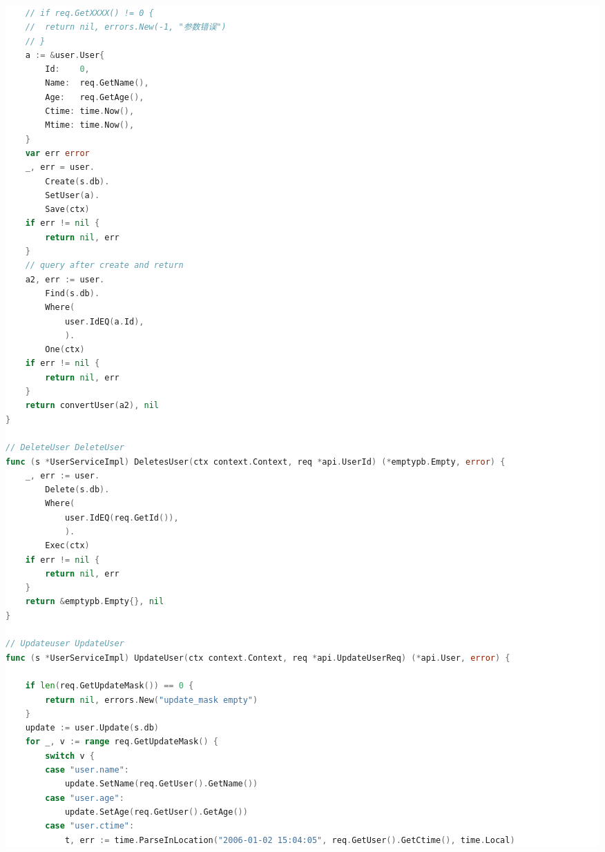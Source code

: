 ```go
	// if req.GetXXXX() != 0 {
	// 	return nil, errors.New(-1, "参数错误")
	// }
	a := &user.User{
		Id:    0,
		Name:  req.GetName(),
		Age:   req.GetAge(),
		Ctime: time.Now(),
		Mtime: time.Now(),
	}
	var err error
	_, err = user.
		Create(s.db).
		SetUser(a).
		Save(ctx)
	if err != nil {
		return nil, err
	}
	// query after create and return
	a2, err := user.
		Find(s.db).
		Where(
			user.IdEQ(a.Id),
			).
		One(ctx)
	if err != nil {
		return nil, err
	}
	return convertUser(a2), nil
}

// DeleteUser DeleteUser
func (s *UserServiceImpl) DeletesUser(ctx context.Context, req *api.UserId) (*emptypb.Empty, error) {
	_, err := user.
		Delete(s.db).
		Where(
			user.IdEQ(req.GetId()),
			).
		Exec(ctx)
	if err != nil {
		return nil, err
	}
	return &emptypb.Empty{}, nil
}

// Updateuser UpdateUser
func (s *UserServiceImpl) UpdateUser(ctx context.Context, req *api.UpdateUserReq) (*api.User, error) {

	if len(req.GetUpdateMask()) == 0 {
		return nil, errors.New("update_mask empty")
	}
	update := user.Update(s.db)
	for _, v := range req.GetUpdateMask() {
		switch v {
		case "user.name":
			update.SetName(req.GetUser().GetName())
		case "user.age":
			update.SetAge(req.GetUser().GetAge())
		case "user.ctime":
			t, err := time.ParseInLocation("2006-01-02 15:04:05", req.GetUser().GetCtime(), time.Local)
```